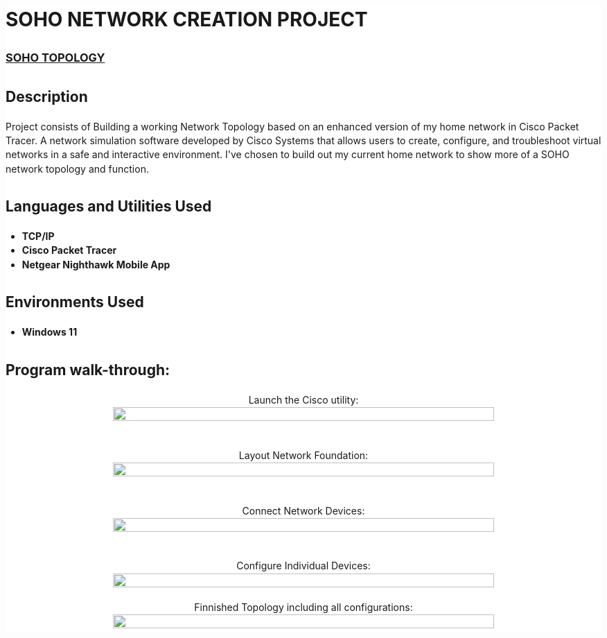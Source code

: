 <h1> SOHO NETWORK CREATION PROJECT</h1>

 ### [SOHO TOPOLOGY](https://i.imgur.com/isNzE0k.png)
 

<h2>Description</h2>
Project consists of Building a working Network Topology based on an enhanced version of my home network in Cisco Packet Tracer. A network simulation software developed by Cisco Systems that allows users to create, configure, and troubleshoot virtual networks in a safe and interactive environment. I've chosen to build out my current home network to show more of a SOHO network topology and function.
<br />


<h2>Languages and Utilities Used</h2>

- <b>TCP/IP</b> 
- <b>Cisco Packet Tracer</b>
- <b>Netgear Nighthawk Mobile App</b>

<h2>Environments Used </h2>

- <b>Windows 11</b> 

<h2>Program walk-through:</h2>

<p align="center">
Launch the Cisco utility: <br/>
<img src="https://i.imgur.com/TRm3GMD.png" height="80%" width="80%" />
<br />
<br />

<p align="center">
Layout Network Foundation: <br/>
<img src="https://i.imgur.com/xY1rZ2u.png" height="80%" width="80%" />
<br />
<br />

<p align="center">
Connect Network Devices: <br/>
<img src="https://i.imgur.com/67PPeoH.png" height="80%" width="80%" />
<br />
<br />

<p align="center">
Configure Individual Devices: <br/>
<img src="https://i.imgur.com/ZScsM4x.png" height="80%" width="80%" />
<br />

 <p align="center">
Finnished Topology including all configurations: <br/>
<img src="https://i.imgur.com/isNzE0k.png" height="80%" width="80%" />
<br />
  
</p>

<!--
 ```diff
- text in red
+ text in green
! text in orange
# text in gray
@@ text in purple (and bold)@@
```
--!>
